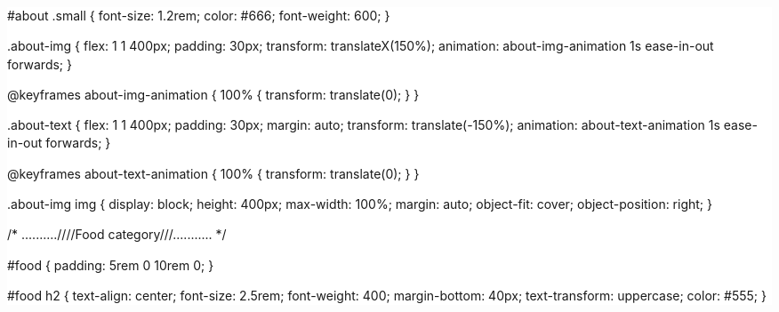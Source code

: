 #about .small {
  font-size: 1.2rem;
  color: #666;
  font-weight: 600;
}

.about-img {
  flex: 1 1 400px;
  padding: 30px;
  transform: translateX(150%);
  animation: about-img-animation 1s ease-in-out forwards;
}

@keyframes about-img-animation {
  100% {
    transform: translate(0);
  }
}

.about-text {
  flex: 1 1 400px;
  padding: 30px;
  margin: auto;
  transform: translate(-150%);
  animation: about-text-animation 1s ease-in-out forwards;
}

@keyframes about-text-animation {
  100% {
    transform: translate(0);
  }
}

.about-img img {
  display: block;
  height: 400px;
  max-width: 100%;
  margin: auto;
  object-fit: cover;
  object-position: right;
}

/* ..........////Food category///........... */

#food {
  padding: 5rem 0 10rem 0;
}

#food h2 {
  text-align: center;
  font-size: 2.5rem;
  font-weight: 400;
  margin-bottom: 40px;
  text-transform: uppercase;
  color: #555;
}
